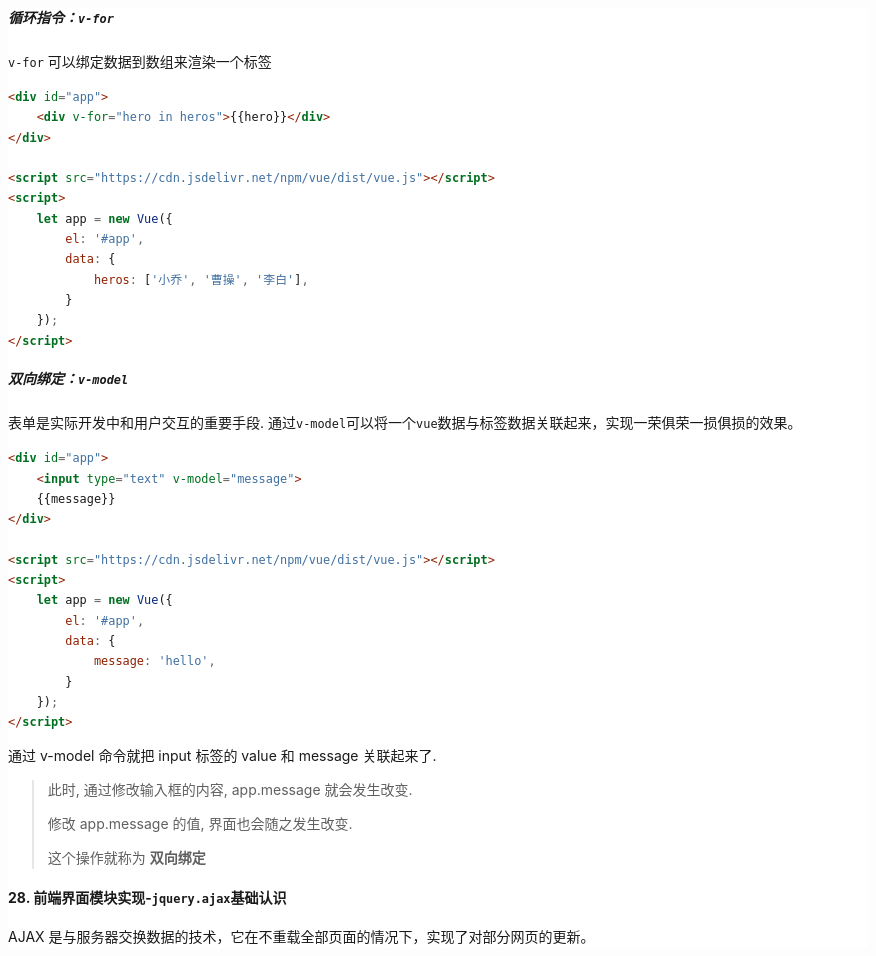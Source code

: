 ##### 循环指令：`v-for`

`v-for` 可以绑定数据到数组来渲染一个标签

```html
<div id="app">
    <div v-for="hero in heros">{{hero}}</div>
</div>

<script src="https://cdn.jsdelivr.net/npm/vue/dist/vue.js"></script>
<script>
    let app = new Vue({
        el: '#app',
        data: {
            heros: ['小乔', '曹操', '李白'],
        }
    });
</script>

```

##### 双向绑定：`v-model`

表单是实际开发中和用户交互的重要手段. 通过`v-model`可以将一个`vue`数据与标签数据关联起来，实现一荣俱荣一损俱损的效果。

```html
<div id="app">
    <input type="text" v-model="message">
    {{message}}
</div>

<script src="https://cdn.jsdelivr.net/npm/vue/dist/vue.js"></script>
<script>
    let app = new Vue({
        el: '#app',
        data: {
            message: 'hello',
        }
    });
</script>

```

通过 v-model 命令就把 input 标签的 value 和 message 关联起来了. 

> 此时, 通过修改输入框的内容, app.message 就会发生改变.
>
> 修改 app.message 的值, 界面也会随之发生改变.
>
> 这个操作就称为 **双向绑定**



#### 28. 前端界面模块实现-`jquery.ajax`基础认识

AJAX 是与服务器交换数据的技术，它在不重载全部页面的情况下，实现了对部分网页的更新。
